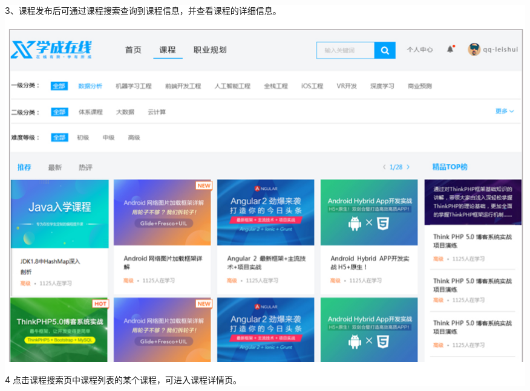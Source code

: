 3、课程发布后可通过课程搜索查询到课程信息，并查看课程的详细信息。

![image-20230531093212678](./assets/image-20230531093212678.png)

4 点击课程搜索页中课程列表的某个课程，可进入课程详情页。

